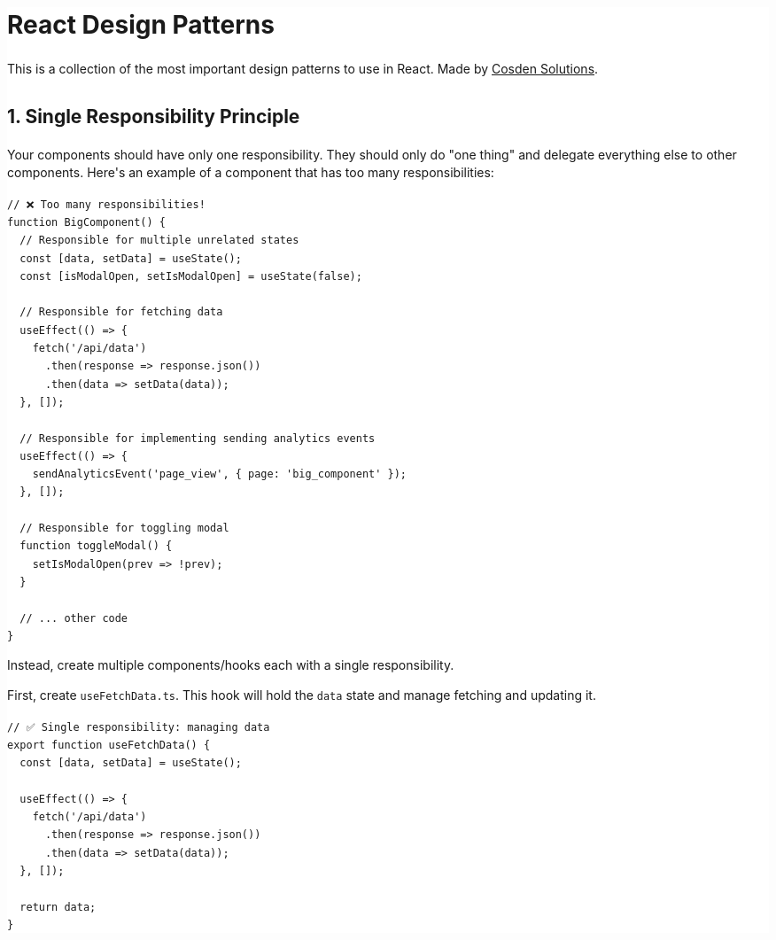# React Design Patterns

This is a collection of the most important design patterns to use in React. Made by [Cosden Solutions](https://cosden.solutions).

## 1. Single Responsibility Principle

Your components should have only one responsibility. They should only do "one thing" and delegate everything else to other components. Here's an example of a component that has too many responsibilities:

```tsx
// ❌ Too many responsibilities!
function BigComponent() {
  // Responsible for multiple unrelated states
  const [data, setData] = useState();
  const [isModalOpen, setIsModalOpen] = useState(false);

  // Responsible for fetching data
  useEffect(() => {
    fetch('/api/data')
      .then(response => response.json())
      .then(data => setData(data));
  }, []);

  // Responsible for implementing sending analytics events
  useEffect(() => {
    sendAnalyticsEvent('page_view', { page: 'big_component' });
  }, []);

  // Responsible for toggling modal
  function toggleModal() {
    setIsModalOpen(prev => !prev);
  }

  // ... other code
}
```

Instead, create multiple components/hooks each with a single responsibility.

First, create `useFetchData.ts`. This hook will hold the `data` state and manage fetching and updating it.

```tsx
// ✅ Single responsibility: managing data
export function useFetchData() {
  const [data, setData] = useState();

  useEffect(() => {
    fetch('/api/data')
      .then(response => response.json())
      .then(data => setData(data));
  }, []);

  return data;
}
```
